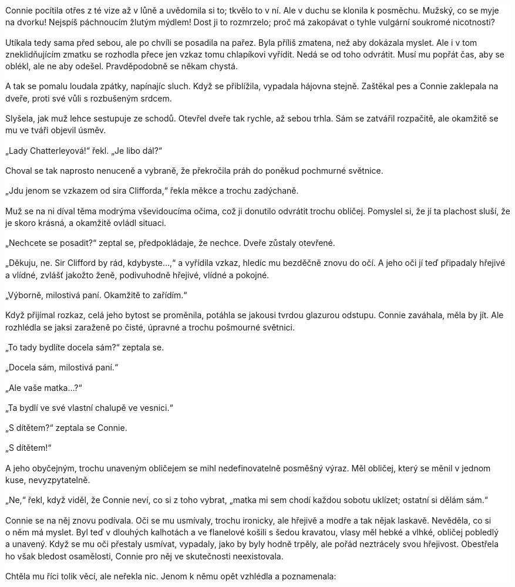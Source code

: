 Connie pocítila otřes z té vize až v lůně a uvědomila si to; tkvělo to v ní. Ale v duchu se klonila k posměchu. Mužský, co se myje na dvorku! Nejspíš páchnoucím žlutým mýdlem! Dost ji to rozmrzelo; proč má zakopávat o tyhle vulgární soukromé nicotnosti?

Utíkala tedy sama před sebou, ale po chvíli se posadila na pařez. Byla příliš zmatena, než aby dokázala myslet. Ale i v tom zneklidňujícím zmatku se rozhodla přece jen vzkaz tomu chlapíkovi vyřídit. Nedá se od toho odvrátit. Musí mu popřát čas, aby se oblékl, ale ne aby odešel. Pravděpodobně se někam chystá.

A tak se pomalu loudala zpátky, napínajíc sluch. Když se přiblížila, vypadala hájovna stejně. Zaštěkal pes a Connie zaklepala na dveře, proti své vůli s rozbušeným srdcem.

Slyšela, jak muž lehce sestupuje ze schodů. Otevřel dveře tak rychle, až sebou trhla. Sám se zatvářil rozpačitě, ale okamžitě se mu ve tváři objevil úsměv.

„Lady Chatterleyová!“ řekl. „Je libo dál?“

Choval se tak naprosto nenuceně a vybraně, že překročila práh do poněkud pochmurné světnice.

„Jdu jenom se vzkazem od sira Clifforda,“ řekla měkce a trochu zadýchaně.

Muž se na ni díval těma modrýma vševidoucíma očima, což ji donutilo odvrátit trochu obličej. Pomyslel si, že jí ta plachost sluší, že je skoro krásná, a okamžitě ovládl situaci.

„Nechcete se posadit?“ zeptal se, předpokládaje, že nechce. Dveře zůstaly otevřené.

„Děkuju, ne. Sir Clifford by rád, kdybyste…,“ a vyřídila vzkaz, hledíc mu bezděčně znovu do očí. A jeho oči jí teď připadaly hřejivé a vlídné, zvlášť jakožto ženě, podivuhodně hřejivé, vlídné a pokojné.

„Výborně, milostivá paní. Okamžitě to zařídím.“

Když přijímal rozkaz, celá jeho bytost se proměnila, potáhla se jakousi tvrdou glazurou odstupu. Connie zaváhala, měla by jít. Ale rozhlédla se jaksi zaraženě po čisté, úpravné a trochu pošmourné světnici.

„To tady bydlíte docela sám?“ zeptala se.

„Docela sám, milostivá paní.“

„Ale vaše matka…?“

„Ta bydlí ve své vlastní chalupě ve vesnici.“

„S dítětem?“ zeptala se Connie.

„S dítětem!“

A jeho obyčejným, trochu unaveným obličejem se mihl nedefinovatelně posměšný výraz. Měl obličej, který se měnil v jednom kuse, nevyzpytatelně.

„Ne,“ řekl, když viděl, že Connie neví, co si z toho vybrat, „matka mi sem chodí každou sobotu uklízet; ostatní si dělám sám.“

Connie se na něj znovu podívala. Oči se mu usmívaly, trochu ironicky, ale hřejivě a modře a tak nějak laskavě. Nevěděla, co si o něm má myslet. Byl teď v dlouhých kalhotách a ve flanelové košili s šedou kravatou, vlasy měl hebké a vlhké, obličej pobledlý a unavený. Když se mu oči přestaly usmívat, vypadaly, jako by byly hodně trpěly, ale pořád neztrácely svou hřejivost. Obestřela ho však bledost osamělosti, Connie pro něj ve skutečnosti neexistovala.

Chtěla mu říci tolik věcí, ale neřekla nic. Jenom k němu opět vzhlédla a poznamenala:
